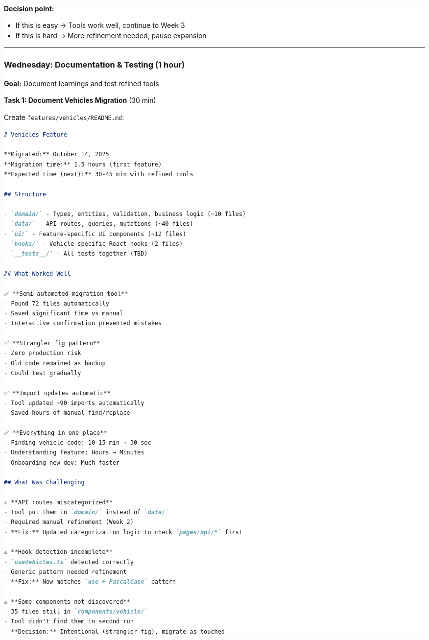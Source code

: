 **Decision point:**
- If this is easy → Tools work well, continue to Week 3
- If this is hard → More refinement needed, pause expansion

---

### **Wednesday: Documentation & Testing** (1 hour)

**Goal:** Document learnings and test refined tools

**Task 1: Document Vehicles Migration** (30 min)

Create `features/vehicles/README.md`:

```markdown
# Vehicles Feature

**Migrated:** October 14, 2025  
**Migration time:** 1.5 hours (first feature)  
**Expected time (next):** 30-45 min with refined tools  

## Structure

- `domain/` - Types, entities, validation, business logic (~10 files)
- `data/` - API routes, queries, mutations (~40 files)
- `ui/` - Feature-specific UI components (~12 files)
- `hooks/` - Vehicle-specific React hooks (2 files)
- `__tests__/` - All tests together (TBD)

## What Worked Well

✅ **Semi-automated migration tool**
- Found 72 files automatically
- Saved significant time vs manual
- Interactive confirmation prevented mistakes

✅ **Strangler fig pattern**
- Zero production risk
- Old code remained as backup
- Could test gradually

✅ **Import updates automatic**
- Tool updated ~90 imports automatically
- Saved hours of manual find/replace

✅ **Everything in one place**
- Finding vehicle code: 10-15 min → 30 sec
- Understanding feature: Hours → Minutes
- Onboarding new dev: Much faster

## What Was Challenging

⚠️ **API routes miscategorized**
- Tool put them in `domain/` instead of `data/`
- Required manual refinement (Week 2)
- **Fix:** Updated categorization logic to check `pages/api/*` first

⚠️ **Hook detection incomplete**
- `useVehicles.ts` detected correctly
- Generic pattern needed refinement
- **Fix:** Now matches `use + PascalCase` pattern

⚠️ **Some components not discovered**
- 35 files still in `components/vehicle/`
- Tool didn't find them in second run
- **Decision:** Intentional (strangler fig), migrate as touched
```